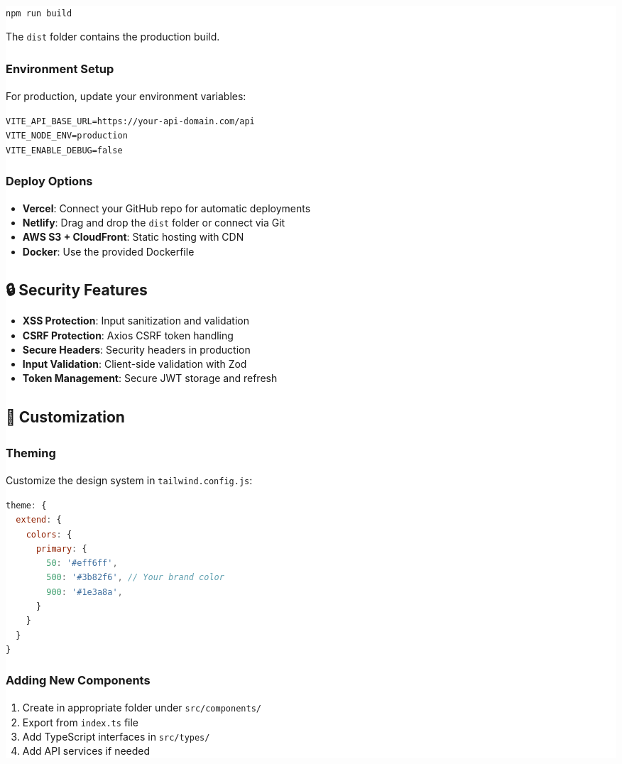 ```bash
npm run build
```

The `dist` folder contains the production build.

### Environment Setup

For production, update your environment variables:

```env
VITE_API_BASE_URL=https://your-api-domain.com/api
VITE_NODE_ENV=production
VITE_ENABLE_DEBUG=false
```

### Deploy Options

- **Vercel**: Connect your GitHub repo for automatic deployments
- **Netlify**: Drag and drop the `dist` folder or connect via Git
- **AWS S3 + CloudFront**: Static hosting with CDN
- **Docker**: Use the provided Dockerfile

## 🔒 Security Features

- **XSS Protection**: Input sanitization and validation
- **CSRF Protection**: Axios CSRF token handling
- **Secure Headers**: Security headers in production
- **Input Validation**: Client-side validation with Zod
- **Token Management**: Secure JWT storage and refresh

## 🎨 Customization

### Theming

Customize the design system in `tailwind.config.js`:

```js
theme: {
  extend: {
    colors: {
      primary: {
        50: '#eff6ff',
        500: '#3b82f6', // Your brand color
        900: '#1e3a8a',
      }
    }
  }
}
```

### Adding New Components

1. Create in appropriate folder under `src/components/`
2. Export from `index.ts` file
3. Add TypeScript interfaces in `src/types/`
4. Add API services if needed
